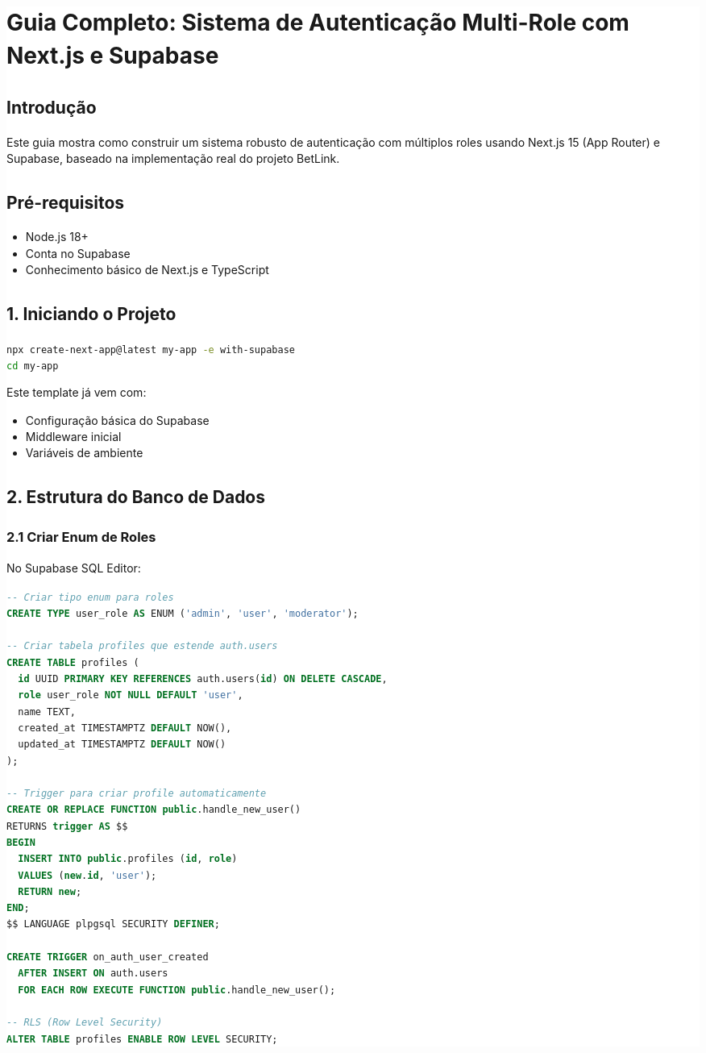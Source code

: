 # Guia Completo: Sistema de Autenticação Multi-Role com Next.js e Supabase

## Introdução

Este guia mostra como construir um sistema robusto de autenticação com múltiplos roles usando Next.js 15 (App Router) e Supabase, baseado na implementação real do projeto BetLink.

## Pré-requisitos

- Node.js 18+
- Conta no Supabase
- Conhecimento básico de Next.js e TypeScript

## 1. Iniciando o Projeto

```bash
npx create-next-app@latest my-app -e with-supabase
cd my-app
```

Este template já vem com:
- Configuração básica do Supabase
- Middleware inicial
- Variáveis de ambiente

## 2. Estrutura do Banco de Dados

### 2.1 Criar Enum de Roles

No Supabase SQL Editor:

```sql
-- Criar tipo enum para roles
CREATE TYPE user_role AS ENUM ('admin', 'user', 'moderator');

-- Criar tabela profiles que estende auth.users
CREATE TABLE profiles (
  id UUID PRIMARY KEY REFERENCES auth.users(id) ON DELETE CASCADE,
  role user_role NOT NULL DEFAULT 'user',
  name TEXT,
  created_at TIMESTAMPTZ DEFAULT NOW(),
  updated_at TIMESTAMPTZ DEFAULT NOW()
);

-- Trigger para criar profile automaticamente
CREATE OR REPLACE FUNCTION public.handle_new_user()
RETURNS trigger AS $$
BEGIN
  INSERT INTO public.profiles (id, role)
  VALUES (new.id, 'user');
  RETURN new;
END;
$$ LANGUAGE plpgsql SECURITY DEFINER;

CREATE TRIGGER on_auth_user_created
  AFTER INSERT ON auth.users
  FOR EACH ROW EXECUTE FUNCTION public.handle_new_user();

-- RLS (Row Level Security)
ALTER TABLE profiles ENABLE ROW LEVEL SECURITY;

```